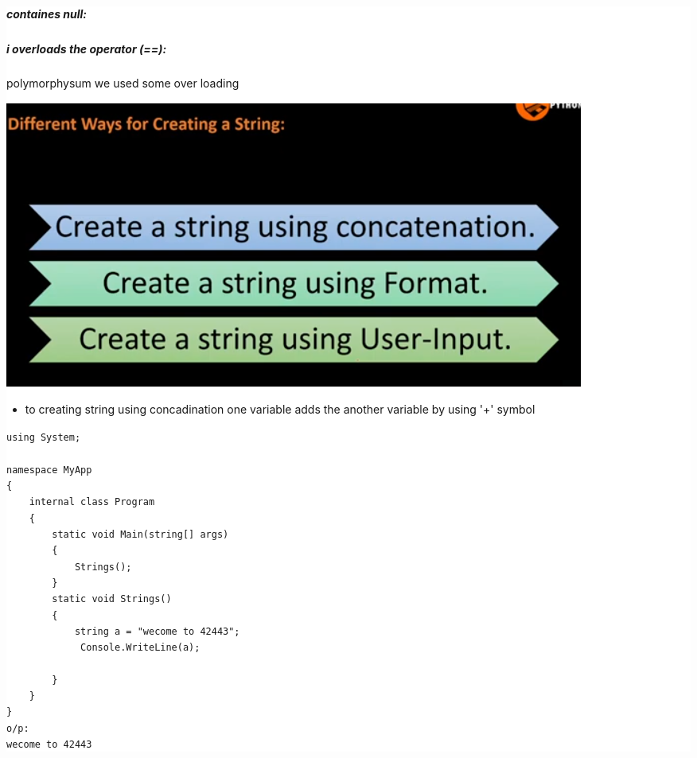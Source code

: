 
##### containes null:


##### i overloads the operator (==):

polymorphysum we used some over loading 



![57](./Images/57.png)

* to creating string using concadination one variable adds the another variable by using '+'  symbol

```
using System;

namespace MyApp
{
    internal class Program
    {
        static void Main(string[] args)
        {
            Strings();
        }
        static void Strings()
        {
            string a = "wecome to 42443";
             Console.WriteLine(a);
            
        }
    }
}
o/p:
wecome to 42443
```
